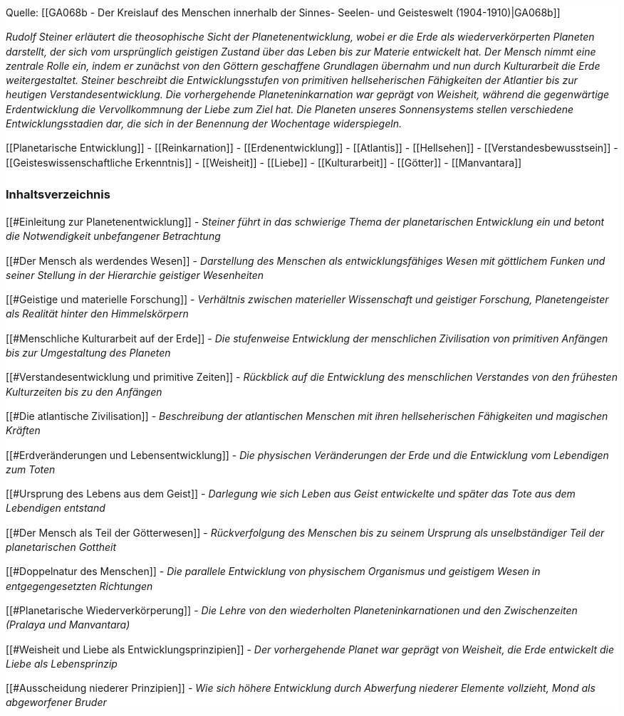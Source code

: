 Quelle: [[GA068b - Der Kreislauf des Menschen innerhalb der Sinnes- Seelen- und Geisteswelt (1904-1910)|GA068b]]

_Rudolf Steiner erläutert die theosophische Sicht der Planetenentwicklung, wobei er die Erde als wiederverkörperten Planeten darstellt, der sich vom ursprünglich geistigen Zustand über das Leben bis zur Materie entwickelt hat. Der Mensch nimmt eine zentrale Rolle ein, indem er zunächst von den Göttern geschaffene Grundlagen übernahm und nun durch Kulturarbeit die Erde weitergestaltet. Steiner beschreibt die Entwicklungsstufen von primitiven hellseherischen Fähigkeiten der Atlantier bis zur heutigen Verstandesentwicklung. Die vorhergehende Planeteninkarnation war geprägt von Weisheit, während die gegenwärtige Erdentwicklung die Vervollkommnung der Liebe zum Ziel hat. Die Planeten unseres Sonnensystems stellen verschiedene Entwicklungsstadien dar, die sich in der Benennung der Wochentage widerspiegeln._

[[Planetarische Entwicklung]] - [[Reinkarnation]] - [[Erdenentwicklung]] - [[Atlantis]] - [[Hellsehen]] - [[Verstandesbewusstsein]] - [[Geisteswissenschaftliche Erkenntnis]] - [[Weisheit]] - [[Liebe]] - [[Kulturarbeit]] - [[Götter]] - [[Manvantara]]

### Inhaltsverzeichnis

[[#Einleitung zur Planetenentwicklung]] - _Steiner führt in das schwierige Thema der planetarischen Entwicklung ein und betont die Notwendigkeit unbefangener Betrachtung_

[[#Der Mensch als werdendes Wesen]] - _Darstellung des Menschen als entwicklungsfähiges Wesen mit göttlichem Funken und seiner Stellung in der Hierarchie geistiger Wesenheiten_

[[#Geistige und materielle Forschung]] - _Verhältnis zwischen materieller Wissenschaft und geistiger Forschung, Planetengeister als Realität hinter den Himmelskörpern_

[[#Menschliche Kulturarbeit auf der Erde]] - _Die stufenweise Entwicklung der menschlichen Zivilisation von primitiven Anfängen bis zur Umgestaltung des Planeten_

[[#Verstandesentwicklung und primitive Zeiten]] - _Rückblick auf die Entwicklung des menschlichen Verstandes von den frühesten Kulturzeiten bis zu den Anfängen_

[[#Die atlantische Zivilisation]] - _Beschreibung der atlantischen Menschen mit ihren hellseherischen Fähigkeiten und magischen Kräften_

[[#Erdveränderungen und Lebensentwicklung]] - _Die physischen Veränderungen der Erde und die Entwicklung vom Lebendigen zum Toten_

[[#Ursprung des Lebens aus dem Geist]] - _Darlegung wie sich Leben aus Geist entwickelte und später das Tote aus dem Lebendigen entstand_

[[#Der Mensch als Teil der Götterwesen]] - _Rückverfolgung des Menschen bis zu seinem Ursprung als unselbständiger Teil der planetarischen Gottheit_

[[#Doppelnatur des Menschen]] - _Die parallele Entwicklung von physischem Organismus und geistigem Wesen in entgegengesetzten Richtungen_

[[#Planetarische Wiederverkörperung]] - _Die Lehre von den wiederholten Planeteninkarnationen und den Zwischenzeiten (Pralaya und Manvantara)_

[[#Weisheit und Liebe als Entwicklungsprinzipien]] - _Der vorhergehende Planet war geprägt von Weisheit, die Erde entwickelt die Liebe als Lebensprinzip_

[[#Ausscheidung niederer Prinzipien]] - _Wie sich höhere Entwicklung durch Abwerfung niederer Elemente vollzieht, Mond als abgeworfener Bruder_
